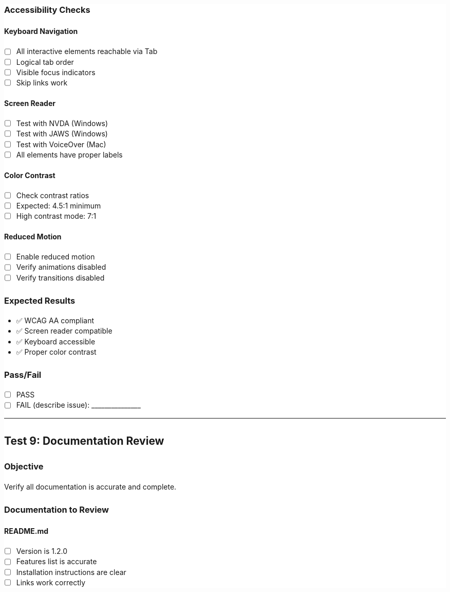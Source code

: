 ### Accessibility Checks

#### Keyboard Navigation
- [ ] All interactive elements reachable via Tab
- [ ] Logical tab order
- [ ] Visible focus indicators
- [ ] Skip links work

#### Screen Reader
- [ ] Test with NVDA (Windows)
- [ ] Test with JAWS (Windows)
- [ ] Test with VoiceOver (Mac)
- [ ] All elements have proper labels

#### Color Contrast
- [ ] Check contrast ratios
- [ ] Expected: 4.5:1 minimum
- [ ] High contrast mode: 7:1

#### Reduced Motion
- [ ] Enable reduced motion
- [ ] Verify animations disabled
- [ ] Verify transitions disabled

### Expected Results

- ✅ WCAG AA compliant
- ✅ Screen reader compatible
- ✅ Keyboard accessible
- ✅ Proper color contrast

### Pass/Fail

- [ ] PASS
- [ ] FAIL (describe issue): _______________

---

## Test 9: Documentation Review

### Objective
Verify all documentation is accurate and complete.

### Documentation to Review

#### README.md
- [ ] Version is 1.2.0
- [ ] Features list is accurate
- [ ] Installation instructions are clear
- [ ] Links work correctly
